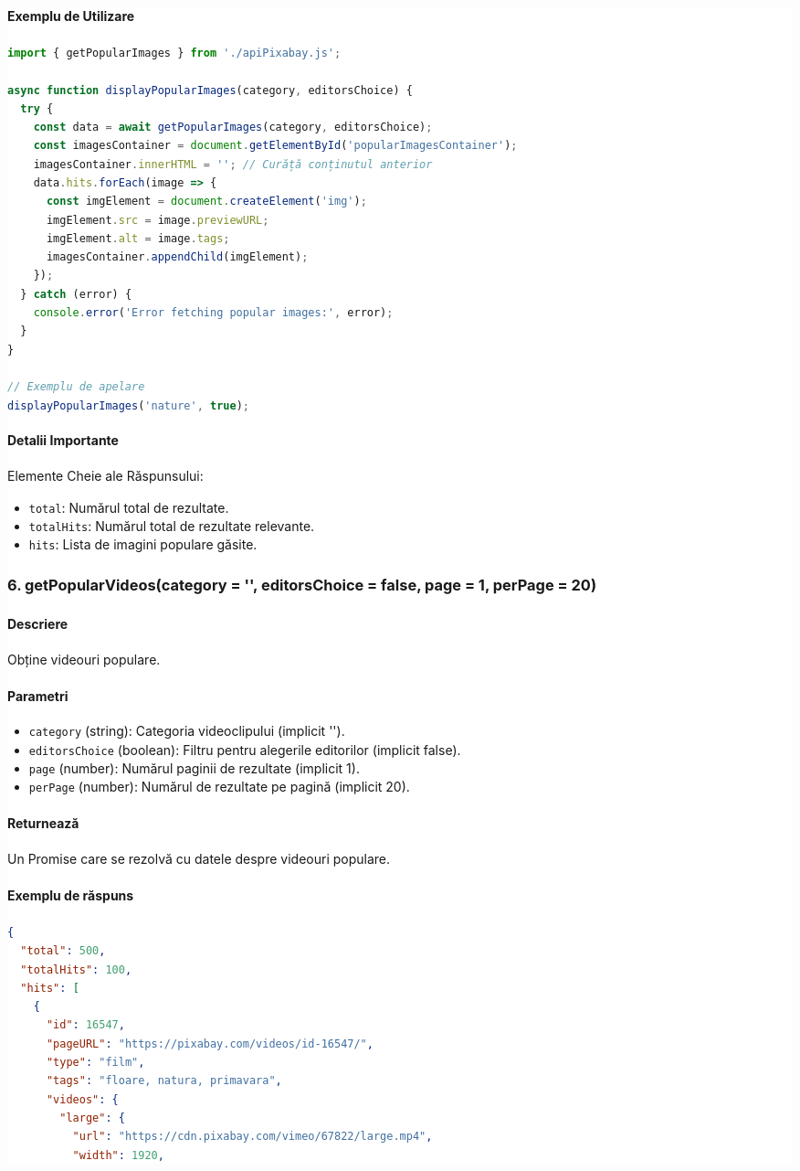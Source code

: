 #### Exemplu de Utilizare

```javascript
import { getPopularImages } from './apiPixabay.js';

async function displayPopularImages(category, editorsChoice) {
  try {
    const data = await getPopularImages(category, editorsChoice);
    const imagesContainer = document.getElementById('popularImagesContainer');
    imagesContainer.innerHTML = ''; // Curăță conținutul anterior
    data.hits.forEach(image => {
      const imgElement = document.createElement('img');
      imgElement.src = image.previewURL;
      imgElement.alt = image.tags;
      imagesContainer.appendChild(imgElement);
    });
  } catch (error) {
    console.error('Error fetching popular images:', error);
  }
}

// Exemplu de apelare
displayPopularImages('nature', true);
```

#### Detalii Importante

Elemente Cheie ale Răspunsului:

- `total`: Numărul total de rezultate.
- `totalHits`: Numărul total de rezultate relevante.
- `hits`: Lista de imagini populare găsite.

### 6. getPopularVideos(category = '', editorsChoice = false, page = 1, perPage = 20)

#### Descriere

Obține videouri populare.

#### Parametri

- `category` (string): Categoria videoclipului (implicit '').
- `editorsChoice` (boolean): Filtru pentru alegerile editorilor (implicit false).
- `page` (number): Numărul paginii de rezultate (implicit 1).
- `perPage` (number): Numărul de rezultate pe pagină (implicit 20).

#### Returnează

Un Promise care se rezolvă cu datele despre videouri populare.

#### Exemplu de răspuns

```json
{
  "total": 500,
  "totalHits": 100,
  "hits": [
    {
      "id": 16547,
      "pageURL": "https://pixabay.com/videos/id-16547/",
      "type": "film",
      "tags": "floare, natura, primavara",
      "videos": {
        "large": {
          "url": "https://cdn.pixabay.com/vimeo/67822/large.mp4",
          "width": 1920,
```